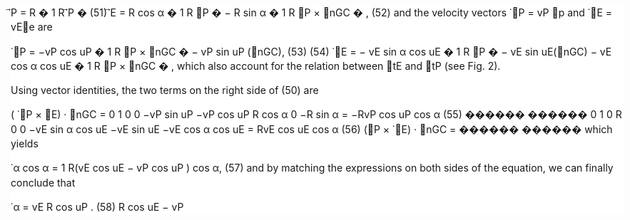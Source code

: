 ⃗P = R � 1 R ⃗P � (51) ⃗E = R cos α � 1 R ⃗P � − R sin α � 1 R ⃗P × ⃗nGC � , (52)
and the velocity vectors ˙⃗P = vP ⃗p and ˙⃗E = vE⃗e are

˙⃗P = −vP cos uP � 1 R ⃗P × ⃗nGC � − vP sin uP (⃗nGC), (53) (54) ˙⃗E = − vE sin α cos uE � 1 R ⃗P � − vE sin uE(⃗nGC) − vE cos α cos uE � 1 R ⃗P × ⃗nGC � ,
which also account for the relation between ⃗tE and ⃗tP
(see Fig. 2).

Using vector identities, the two terms on the right side of
(50) are

( ˙⃗P × ⃗E) · ⃗nGC = 0 1 0 0 −vP sin uP −vP cos uP R cos α 0 −R sin α = −RvP cos uP cos α (55) ������ ������ 0 1 0 R 0 0 −vE sin α cos uE −vE sin uE −vE cos α cos uE = RvE cos uE cos α (56) (⃗P × ˙⃗E) · ⃗nGC = ������ ������
which yields

˙α cos α = 1 R(vE cos uE − vP cos uP ) cos α, (57)
and by matching the expressions on both sides of the equation, we can finally conclude that

˙α = vE R cos uP . (58) R cos uE − vP